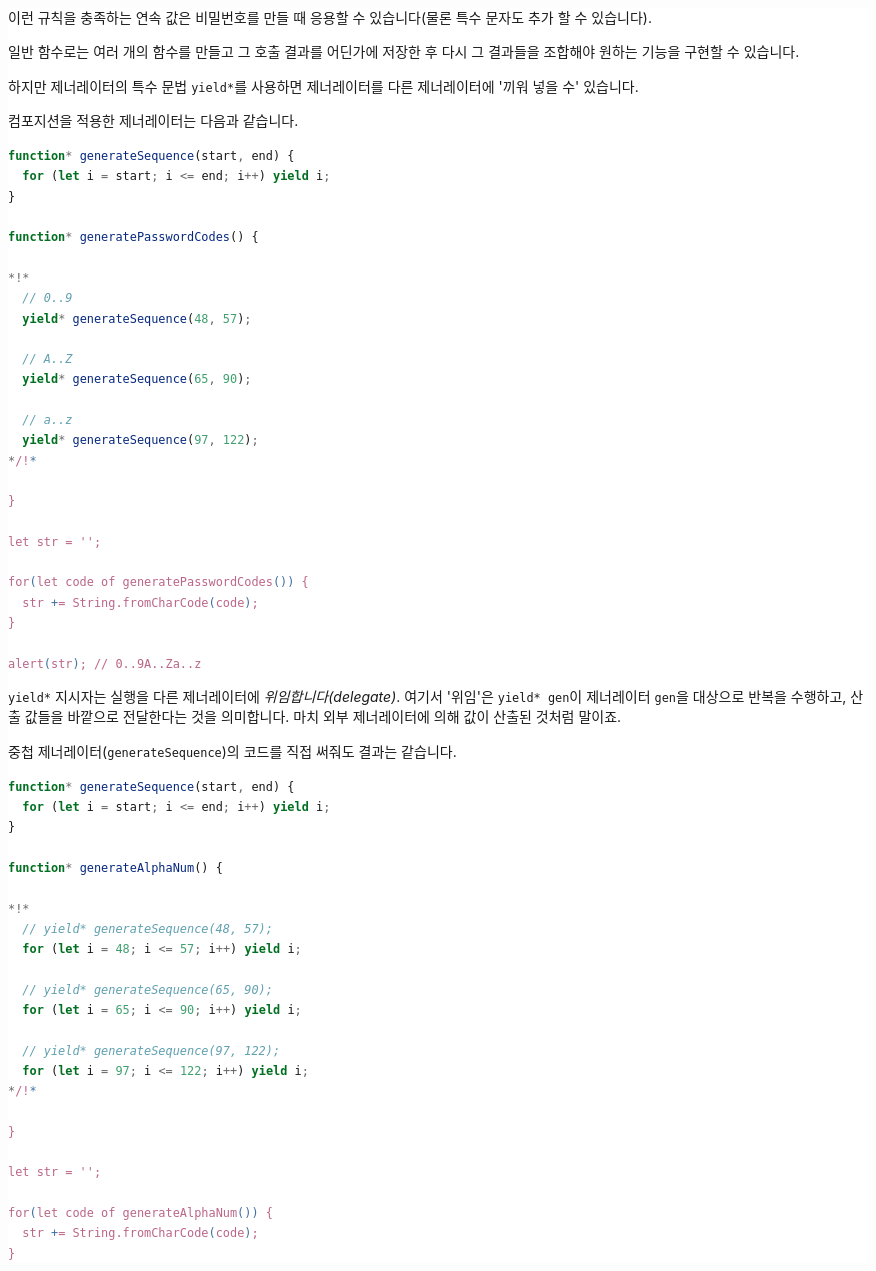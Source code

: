 이런 규칙을 충족하는 연속 값은 비밀번호를 만들 때 응용할 수 있습니다(물론 특수 문자도 추가 할 수 있습니다). 

일반 함수로는 여러 개의 함수를 만들고 그 호출 결과를 어딘가에 저장한 후 다시 그 결과들을 조합해야 원하는 기능을 구현할 수 있습니다.

하지만 제너레이터의 특수 문법 `yield*`를 사용하면 제너레이터를 다른 제너레이터에 '끼워 넣을 수' 있습니다.

컴포지션을 적용한 제너레이터는 다음과 같습니다.

```js run
function* generateSequence(start, end) {
  for (let i = start; i <= end; i++) yield i;
}

function* generatePasswordCodes() {

*!*
  // 0..9
  yield* generateSequence(48, 57);

  // A..Z
  yield* generateSequence(65, 90);

  // a..z
  yield* generateSequence(97, 122);
*/!*

}

let str = '';

for(let code of generatePasswordCodes()) {
  str += String.fromCharCode(code);
}

alert(str); // 0..9A..Za..z
```

`yield*` 지시자는 실행을 다른 제너레이터에 *위임합니다(delegate)*. 여기서 '위임'은 `yield* gen`이 제너레이터 `gen`을 대상으로 반복을 수행하고, 산출 값들을 바깥으로 전달한다는 것을 의미합니다. 마치 외부 제너레이터에 의해 값이 산출된 것처럼 말이죠.

중첩 제너레이터(`generateSequence`)의 코드를 직접 써줘도 결과는 같습니다.

```js run
function* generateSequence(start, end) {
  for (let i = start; i <= end; i++) yield i;
}

function* generateAlphaNum() {

*!*
  // yield* generateSequence(48, 57);
  for (let i = 48; i <= 57; i++) yield i;

  // yield* generateSequence(65, 90);
  for (let i = 65; i <= 90; i++) yield i;

  // yield* generateSequence(97, 122);
  for (let i = 97; i <= 122; i++) yield i;
*/!*

}

let str = '';

for(let code of generateAlphaNum()) {
  str += String.fromCharCode(code);
}
```